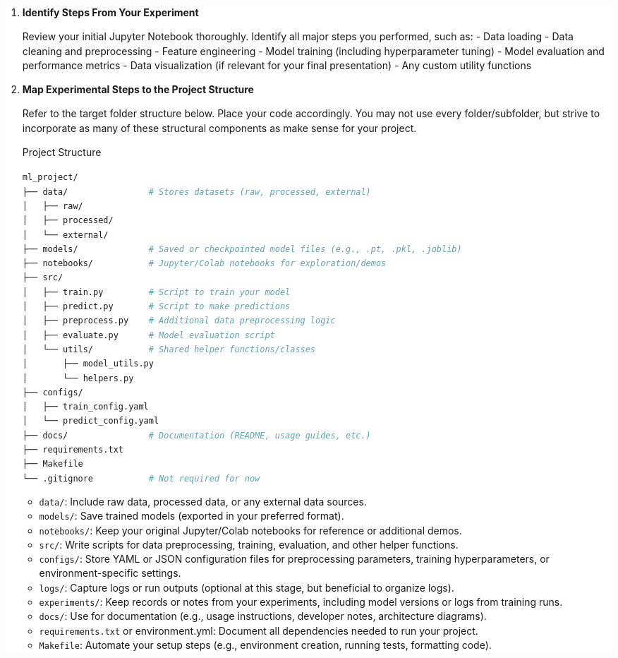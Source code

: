 1.	**Identify Steps From Your Experiment**

    Review your initial Jupyter Notebook thoroughly. Identify all major steps you performed, such as:
        - Data loading
        - Data cleaning and preprocessing
        - Feature engineering
        - Model training (including hyperparameter tuning)
        - Model evaluation and performance metrics
        - Data visualization (if relevant for your final presentation)
        - Any custom utility functions

2.	**Map Experimental Steps to the Project Structure**

    Refer to the target folder structure below. Place your code accordingly. You may not use every folder/subfolder, but strive to incorporate as many of these structural components as make sense for your project.


    Project Structure

    ```bash
    ml_project/
    ├── data/                # Stores datasets (raw, processed, external)
    │   ├── raw/
    │   ├── processed/
    │   └── external/
    ├── models/              # Saved or checkpointed model files (e.g., .pt, .pkl, .joblib)
    ├── notebooks/           # Jupyter/Colab notebooks for exploration/demos
    ├── src/
    │   ├── train.py         # Script to train your model
    │   ├── predict.py       # Script to make predictions
    │   ├── preprocess.py    # Additional data preprocessing logic
    │   ├── evaluate.py      # Model evaluation script
    │   └── utils/           # Shared helper functions/classes
    │       ├── model_utils.py
    │       └── helpers.py
    ├── configs/
    │   ├── train_config.yaml
    │   └── predict_config.yaml
    ├── docs/                # Documentation (README, usage guides, etc.)
    ├── requirements.txt
    ├── Makefile
    └── .gitignore           # Not required for now
    ```

    * `data/`: Include raw data, processed data, or any external data sources.
    * `models/`: Save trained models (exported in your preferred format).
    * `notebooks/`: Keep your original Jupyter/Colab notebooks for reference or additional demos.
    * `src/`: Write scripts for data preprocessing, training, evaluation, and other helper functions.
    * `configs/`: Store YAML or JSON configuration files for preprocessing parameters, training hyperparameters, or environment-specific settings.
    * `logs/`: Capture logs or run outputs (optional at this stage, but beneficial to organize logs).
    * `experiments/`: Keep records or notes from your experiments, including model versions or logs from training runs.
    * `docs/`: Use for documentation (e.g., usage instructions, developer notes, architecture diagrams).
    * `requirements.txt` or environment.yml: Document all dependencies needed to run your project.
    * `Makefile`: Automate your setup steps (e.g., environment creation, running tests, formatting code).
